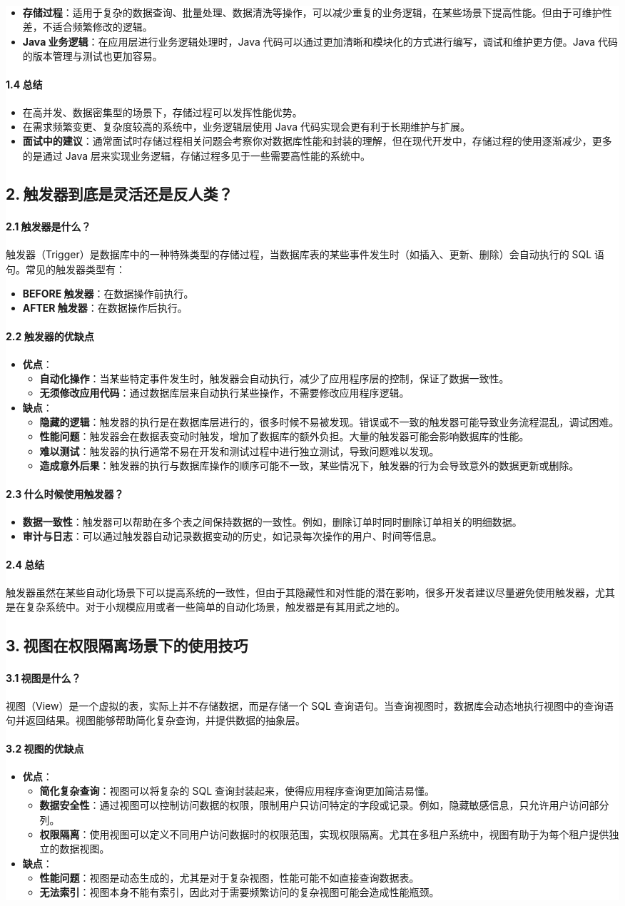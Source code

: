 - **存储过程**：适用于复杂的数据查询、批量处理、数据清洗等操作，可以减少重复的业务逻辑，在某些场景下提高性能。但由于可维护性差，不适合频繁修改的逻辑。
- **Java 业务逻辑**：在应用层进行业务逻辑处理时，Java 代码可以通过更加清晰和模块化的方式进行编写，调试和维护更方便。Java 代码的版本管理与测试也更加容易。

#### 1.4 **总结**

- 在高并发、数据密集型的场景下，存储过程可以发挥性能优势。
- 在需求频繁变更、复杂度较高的系统中，业务逻辑层使用 Java 代码实现会更有利于长期维护与扩展。
- **面试中的建议**：通常面试时存储过程相关问题会考察你对数据库性能和封装的理解，但在现代开发中，存储过程的使用逐渐减少，更多的是通过 Java 层来实现业务逻辑，存储过程多见于一些需要高性能的系统中。

## 2. 触发器到底是灵活还是反人类？

#### 2.1 **触发器是什么？**

触发器（Trigger）是数据库中的一种特殊类型的存储过程，当数据库表的某些事件发生时（如插入、更新、删除）会自动执行的 SQL 语句。常见的触发器类型有：

- **BEFORE 触发器**：在数据操作前执行。
- **AFTER 触发器**：在数据操作后执行。

#### 2.2 **触发器的优缺点**

- **优点**：
  - **自动化操作**：当某些特定事件发生时，触发器会自动执行，减少了应用程序层的控制，保证了数据一致性。
  - **无须修改应用代码**：通过数据库层来自动执行某些操作，不需要修改应用程序逻辑。
- **缺点**：
  - **隐藏的逻辑**：触发器的执行是在数据库层进行的，很多时候不易被发现。错误或不一致的触发器可能导致业务流程混乱，调试困难。
  - **性能问题**：触发器会在数据表变动时触发，增加了数据库的额外负担。大量的触发器可能会影响数据库的性能。
  - **难以测试**：触发器的执行通常不易在开发和测试过程中进行独立测试，导致问题难以发现。
  - **造成意外后果**：触发器的执行与数据库操作的顺序可能不一致，某些情况下，触发器的行为会导致意外的数据更新或删除。

#### 2.3 **什么时候使用触发器？**

- **数据一致性**：触发器可以帮助在多个表之间保持数据的一致性。例如，删除订单时同时删除订单相关的明细数据。
- **审计与日志**：可以通过触发器自动记录数据变动的历史，如记录每次操作的用户、时间等信息。

#### 2.4 **总结**

触发器虽然在某些自动化场景下可以提高系统的一致性，但由于其隐藏性和对性能的潜在影响，很多开发者建议尽量避免使用触发器，尤其是在复杂系统中。对于小规模应用或者一些简单的自动化场景，触发器是有其用武之地的。

## 3. 视图在权限隔离场景下的使用技巧

#### 3.1 **视图是什么？**

视图（View）是一个虚拟的表，实际上并不存储数据，而是存储一个 SQL 查询语句。当查询视图时，数据库会动态地执行视图中的查询语句并返回结果。视图能够帮助简化复杂查询，并提供数据的抽象层。

#### 3.2 **视图的优缺点**

- **优点**：
  - **简化复杂查询**：视图可以将复杂的 SQL 查询封装起来，使得应用程序查询更加简洁易懂。
  - **数据安全性**：通过视图可以控制访问数据的权限，限制用户只访问特定的字段或记录。例如，隐藏敏感信息，只允许用户访问部分列。
  - **权限隔离**：使用视图可以定义不同用户访问数据时的权限范围，实现权限隔离。尤其在多租户系统中，视图有助于为每个租户提供独立的数据视图。
- **缺点**：
  - **性能问题**：视图是动态生成的，尤其是对于复杂视图，性能可能不如直接查询数据表。
  - **无法索引**：视图本身不能有索引，因此对于需要频繁访问的复杂视图可能会造成性能瓶颈。

